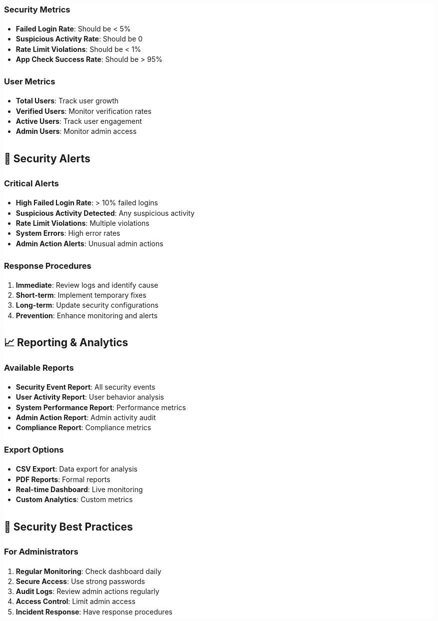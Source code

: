 ### **Security Metrics**
- **Failed Login Rate**: Should be < 5%
- **Suspicious Activity Rate**: Should be 0
- **Rate Limit Violations**: Should be < 1%
- **App Check Success Rate**: Should be > 95%

### **User Metrics**
- **Total Users**: Track user growth
- **Verified Users**: Monitor verification rates
- **Active Users**: Track user engagement
- **Admin Users**: Monitor admin access

## 🚨 **Security Alerts**

### **Critical Alerts**
- **High Failed Login Rate**: > 10% failed logins
- **Suspicious Activity Detected**: Any suspicious activity
- **Rate Limit Violations**: Multiple violations
- **System Errors**: High error rates
- **Admin Action Alerts**: Unusual admin actions

### **Response Procedures**
1. **Immediate**: Review logs and identify cause
2. **Short-term**: Implement temporary fixes
3. **Long-term**: Update security configurations
4. **Prevention**: Enhance monitoring and alerts

## 📈 **Reporting & Analytics**

### **Available Reports**
- **Security Event Report**: All security events
- **User Activity Report**: User behavior analysis
- **System Performance Report**: Performance metrics
- **Admin Action Report**: Admin activity audit
- **Compliance Report**: Compliance metrics

### **Export Options**
- **CSV Export**: Data export for analysis
- **PDF Reports**: Formal reports
- **Real-time Dashboard**: Live monitoring
- **Custom Analytics**: Custom metrics

## 🔐 **Security Best Practices**

### **For Administrators**
1. **Regular Monitoring**: Check dashboard daily
2. **Secure Access**: Use strong passwords
3. **Audit Logs**: Review admin actions regularly
4. **Access Control**: Limit admin access
5. **Incident Response**: Have response procedures
